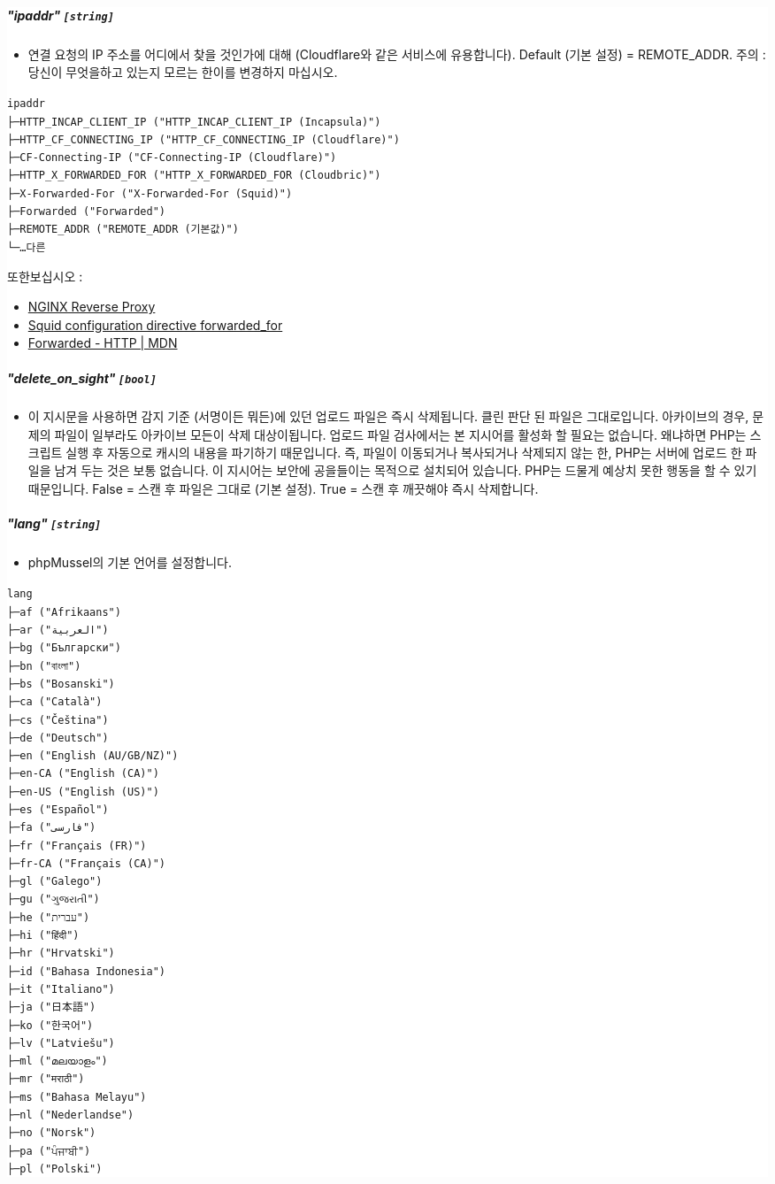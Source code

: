 ##### "ipaddr" `[string]`
- 연결 요청의 IP 주소를 어디에서 찾을 것인가에 대해 (Cloudflare와 같은 서비스에 유용합니다). Default (기본 설정) = REMOTE_ADDR. 주의 : 당신이 무엇을하고 있는지 모르는 한이를 변경하지 마십시오.

```
ipaddr
├─HTTP_INCAP_CLIENT_IP ("HTTP_INCAP_CLIENT_IP (Incapsula)")
├─HTTP_CF_CONNECTING_IP ("HTTP_CF_CONNECTING_IP (Cloudflare)")
├─CF-Connecting-IP ("CF-Connecting-IP (Cloudflare)")
├─HTTP_X_FORWARDED_FOR ("HTTP_X_FORWARDED_FOR (Cloudbric)")
├─X-Forwarded-For ("X-Forwarded-For (Squid)")
├─Forwarded ("Forwarded")
├─REMOTE_ADDR ("REMOTE_ADDR (기본값)")
└─…다른
```

또한보십시오 :
- [NGINX Reverse Proxy](https://docs.nginx.com/nginx/admin-guide/web-server/reverse-proxy/)
- [Squid configuration directive forwarded_for](http://www.squid-cache.org/Doc/config/forwarded_for/)
- [Forwarded - HTTP \| MDN](https://developer.mozilla.org/en-US/docs/Web/HTTP/Headers/Forwarded)

##### "delete_on_sight" `[bool]`
- 이 지시문을 사용하면 감지 기준 (서명이든 뭐든)에 있던 업로드 파일은 즉시 삭제됩니다. 클린 판단 된 파일은 그대로입니다. 아카이브의 경우, 문제의 파일이 일부라도 아카이브 모든이 삭제 대상이됩니다. 업로드 파일 검사에서는 본 지시어를 활성화 할 필요는 없습니다. 왜냐하면 PHP는 스크립트 실행 후 자동으로 캐시의 내용을 파기하기 때문입니다. 즉, 파일이 이동되거나 복사되거나 삭제되지 않는 한, PHP는 서버에 업로드 한 파일을 남겨 두는 것은 보통 없습니다. 이 지시어는 보안에 공을들이는 목적으로 설치되어 있습니다. PHP는 드물게 예상치 못한 행동을 할 수 있기 때문입니다. False = 스캔 후 파일은 그대로 (기본 설정). True = 스캔 후 깨끗해야 즉시 삭제합니다.

##### "lang" `[string]`
- phpMussel의 기본 언어를 설정합니다.

```
lang
├─af ("Afrikaans")
├─ar ("العربية")
├─bg ("Български")
├─bn ("বাংলা")
├─bs ("Bosanski")
├─ca ("Català")
├─cs ("Čeština")
├─de ("Deutsch")
├─en ("English (AU/GB/NZ)")
├─en-CA ("English (CA)")
├─en-US ("English (US)")
├─es ("Español")
├─fa ("فارسی")
├─fr ("Français (FR)")
├─fr-CA ("Français (CA)")
├─gl ("Galego")
├─gu ("ગુજરાતી")
├─he ("עברית")
├─hi ("हिंदी")
├─hr ("Hrvatski")
├─id ("Bahasa Indonesia")
├─it ("Italiano")
├─ja ("日本語")
├─ko ("한국어")
├─lv ("Latviešu")
├─ml ("മലയാളം")
├─mr ("मराठी")
├─ms ("Bahasa Melayu")
├─nl ("Nederlandse")
├─no ("Norsk")
├─pa ("ਪੰਜਾਬੀ")
├─pl ("Polski")
```